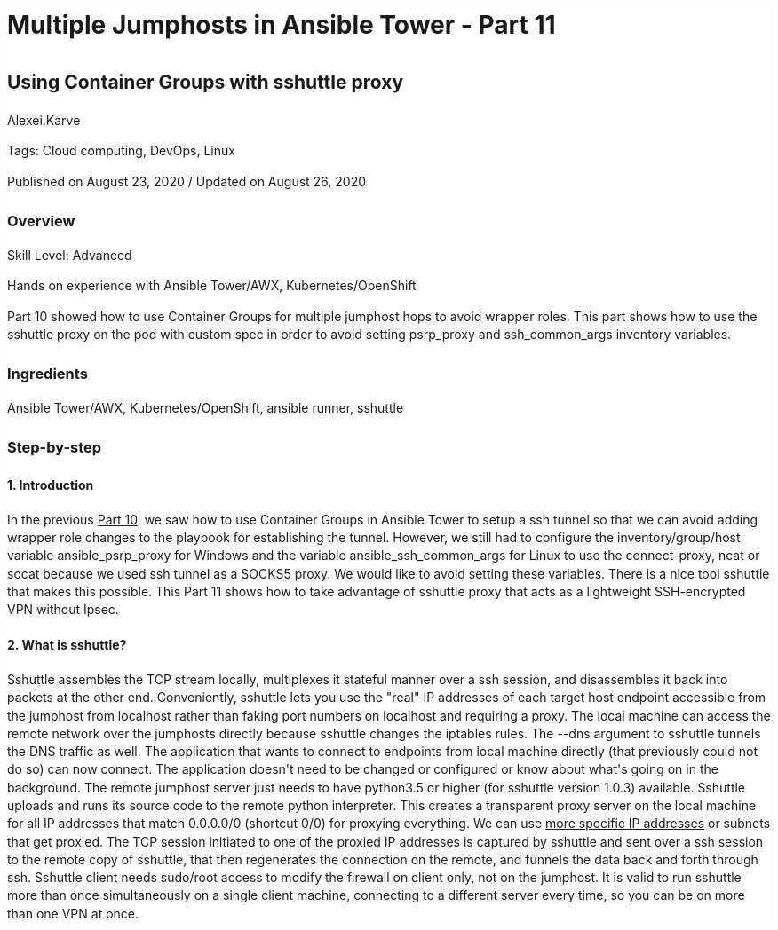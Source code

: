 # Multiple Jumphosts in Ansible Tower - Part 11

## Using Container Groups with sshuttle proxy

Alexei.Karve

Tags: Cloud computing, DevOps, Linux

Published on August 23, 2020 / Updated on August 26, 2020

### Overview

Skill Level: Advanced

Hands on experience with Ansible Tower/AWX, Kubernetes/OpenShift

Part 10 showed how to use Container Groups for multiple jumphost hops to avoid wrapper roles. This part shows how to use the sshuttle proxy on the pod with custom spec in order to avoid setting psrp_proxy and ssh_common_args inventory variables.

### Ingredients

Ansible Tower/AWX, Kubernetes/OpenShift, ansible runner, sshuttle

### Step-by-step

#### 1. Introduction

In the previous [Part 10](../multiple-jumphosts-in-ansible-tower-part-10/index.md "Multiple Jumphosts in Ansible Tower -- Part 10"), we saw how to use Container Groups in Ansible Tower to setup a ssh tunnel so that we can avoid adding wrapper role changes to the playbook for establishing the tunnel. However, we still had to configure the inventory/group/host variable ansible_psrp_proxy for Windows and the variable ansible_ssh_common_args for Linux to use the connect-proxy, ncat or socat because we used ssh tunnel as a SOCKS5 proxy. We would like to avoid setting these variables. There is a nice tool sshuttle that makes this possible. This Part 11 shows how to take advantage of sshuttle proxy that acts as a lightweight SSH-encrypted VPN without Ipsec.

#### 2. What is sshuttle?

Sshuttle assembles the TCP stream locally, multiplexes it stateful manner over a ssh session, and disassembles it back into packets at the other end. Conveniently, sshuttle lets you use the "real" IP addresses of each target host endpoint accessible from the jumphost from localhost rather than faking port numbers on localhost and requiring a proxy. The local machine can access the remote network over the jumphosts directly because sshuttle changes the iptables rules. The --dns argument to sshuttle tunnels the DNS traffic as well. The application that wants to connect to endpoints from local machine directly (that previously could not do so) can now connect. The application doesn't need to be changed or configured or know about what's going on in the background. The remote jumphost server just needs to have python3.5 or higher (for sshuttle version 1.0.3) available. Sshuttle uploads and runs its source code to the remote python interpreter. This creates a transparent proxy server on the local machine for all IP addresses that match 0.0.0.0/0 (shortcut 0/0) for proxying everything. We can use [more specific IP addresses](https://sshuttle.readthedocs.io/en/latest/manpage.html#examples "examples for using sshuttle") or subnets that get proxied. The TCP session initiated to one of the proxied IP addresses is captured by sshuttle and sent over a ssh session to the remote copy of sshuttle, that then regenerates the connection on the remote, and funnels the data back and forth through ssh. Sshuttle client needs sudo/root access to modify the firewall on client only, not on the jumphost. It is valid to run sshuttle more than once simultaneously on a single client machine, connecting to a different server every time, so you can be on more than one VPN at once.
